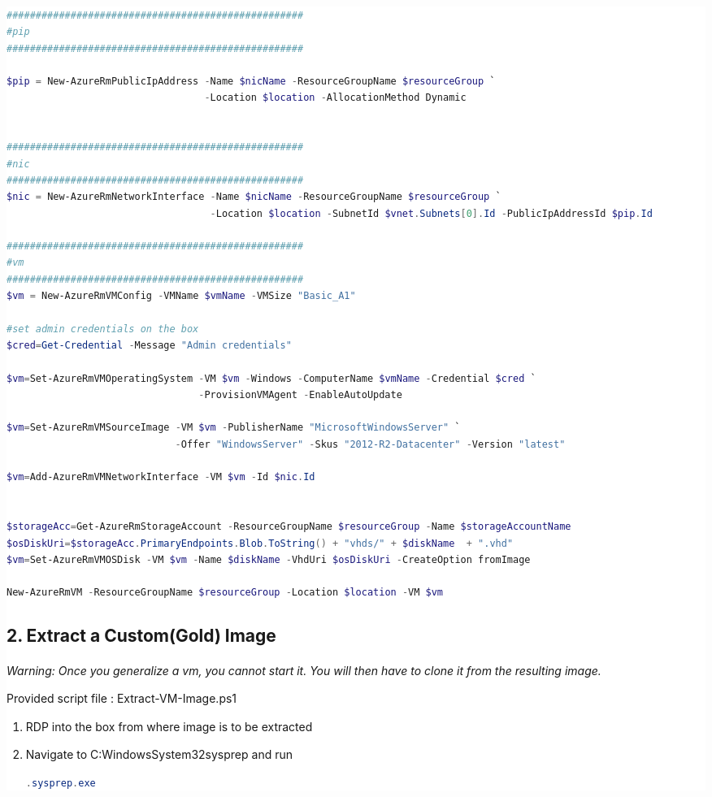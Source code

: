 ```powershell
###################################################
#pip
###################################################

$pip = New-AzureRmPublicIpAddress -Name $nicName -ResourceGroupName $resourceGroup `
                                  -Location $location -AllocationMethod Dynamic


###################################################
#nic
###################################################
$nic = New-AzureRmNetworkInterface -Name $nicName -ResourceGroupName $resourceGroup `
                                   -Location $location -SubnetId $vnet.Subnets[0].Id -PublicIpAddressId $pip.Id

###################################################
#vm
###################################################
$vm = New-AzureRmVMConfig -VMName $vmName -VMSize "Basic_A1"

#set admin credentials on the box
$cred=Get-Credential -Message "Admin credentials"

$vm=Set-AzureRmVMOperatingSystem -VM $vm -Windows -ComputerName $vmName -Credential $cred `
                                 -ProvisionVMAgent -EnableAutoUpdate

$vm=Set-AzureRmVMSourceImage -VM $vm -PublisherName "MicrosoftWindowsServer" `
                             -Offer "WindowsServer" -Skus "2012-R2-Datacenter" -Version "latest"

$vm=Add-AzureRmVMNetworkInterface -VM $vm -Id $nic.Id


$storageAcc=Get-AzureRmStorageAccount -ResourceGroupName $resourceGroup -Name $storageAccountName
$osDiskUri=$storageAcc.PrimaryEndpoints.Blob.ToString() + "vhds/" + $diskName  + ".vhd"
$vm=Set-AzureRmVMOSDisk -VM $vm -Name $diskName -VhdUri $osDiskUri -CreateOption fromImage

New-AzureRmVM -ResourceGroupName $resourceGroup -Location $location -VM $vm
```

##  2. Extract a Custom(Gold) Image

*Warning: Once you generalize a vm, you cannot start it. You will then have to clone it from the resulting image.*

Provided script file : Extract-VM-Image.ps1

1. RDP into the box from where image is to be extracted

2. Navigate to C:WindowsSystem32sysprep and run

   ```powershell
   .sysprep.exe
   ```
